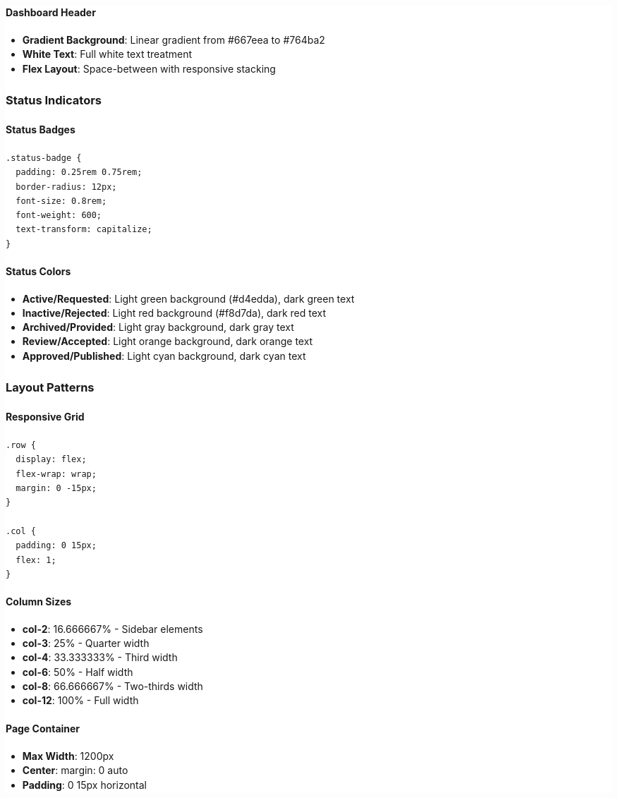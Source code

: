 #### Dashboard Header
- **Gradient Background**: Linear gradient from #667eea to #764ba2
- **White Text**: Full white text treatment
- **Flex Layout**: Space-between with responsive stacking

### Status Indicators

#### Status Badges
```less
.status-badge {
  padding: 0.25rem 0.75rem;
  border-radius: 12px;
  font-size: 0.8rem;
  font-weight: 600;
  text-transform: capitalize;
}
```

#### Status Colors
- **Active/Requested**: Light green background (#d4edda), dark green text
- **Inactive/Rejected**: Light red background (#f8d7da), dark red text  
- **Archived/Provided**: Light gray background, dark gray text
- **Review/Accepted**: Light orange background, dark orange text
- **Approved/Published**: Light cyan background, dark cyan text

### Layout Patterns

#### Responsive Grid
```less
.row {
  display: flex;
  flex-wrap: wrap;
  margin: 0 -15px;
}

.col {
  padding: 0 15px;
  flex: 1;
}
```

#### Column Sizes
- **col-2**: 16.666667% - Sidebar elements
- **col-3**: 25% - Quarter width
- **col-4**: 33.333333% - Third width  
- **col-6**: 50% - Half width
- **col-8**: 66.666667% - Two-thirds width
- **col-12**: 100% - Full width

#### Page Container
- **Max Width**: 1200px
- **Center**: margin: 0 auto
- **Padding**: 0 15px horizontal
